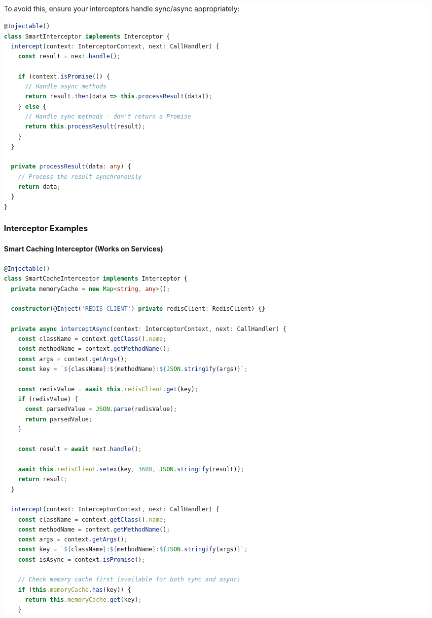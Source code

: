 To avoid this, ensure your interceptors handle sync/async appropriately:

```ts
@Injectable()
class SmartInterceptor implements Interceptor {
  intercept(context: InterceptorContext, next: CallHandler) {
    const result = next.handle();

    if (context.isPromise()) {
      // Handle async methods
      return result.then(data => this.processResult(data));
    } else {
      // Handle sync methods - don't return a Promise
      return this.processResult(result);
    }
  }

  private processResult(data: any) {
    // Process the result synchronously
    return data;
  }
}
```

### Interceptor Examples

#### Smart Caching Interceptor (Works on Services)

```ts
@Injectable()
class SmartCacheInterceptor implements Interceptor {
  private memoryCache = new Map<string, any>();

  constructor(@Inject('REDIS_CLIENT') private redisClient: RedisClient) {}

  private async interceptAsync(context: InterceptorContext, next: CallHandler) {
    const className = context.getClass().name;
    const methodName = context.getMethodName();
    const args = context.getArgs();
    const key = `${className}:${methodName}:${JSON.stringify(args)}`;

    const redisValue = await this.redisClient.get(key);
    if (redisValue) {
      const parsedValue = JSON.parse(redisValue);
      return parsedValue;
    }

    const result = await next.handle();

    await this.redisClient.setex(key, 3600, JSON.stringify(result));
    return result;
  }

  intercept(context: InterceptorContext, next: CallHandler) {
    const className = context.getClass().name;
    const methodName = context.getMethodName();
    const args = context.getArgs();
    const key = `${className}:${methodName}:${JSON.stringify(args)}`;
    const isAsync = context.isPromise();

    // Check memory cache first (available for both sync and async)
    if (this.memoryCache.has(key)) {
      return this.memoryCache.get(key);
    }

```